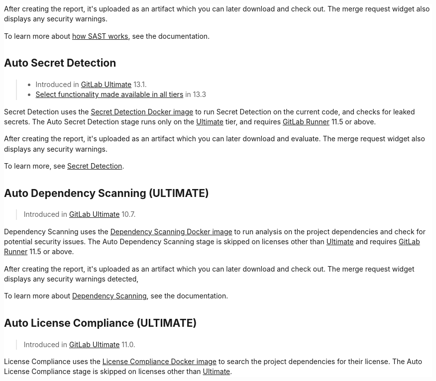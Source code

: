 After creating the report, it's uploaded as an artifact which you can later
download and check out. The merge request widget also displays any security
warnings.

To learn more about [how SAST works](../../user/application_security/sast/index.md),
see the documentation.

## Auto Secret Detection

> - Introduced in [GitLab Ultimate](https://about.gitlab.com/pricing/) 13.1.
> - [Select functionality made available in all tiers](../../user/application_security/secret_detection/#making-secret-detection-available-to-all-gitlab-tiers) in 13.3

Secret Detection uses the
[Secret Detection Docker image](https://gitlab.com/gitlab-org/security-products/analyzers/secrets) to run Secret Detection on the current code, and checks for leaked secrets. The
Auto Secret Detection stage runs only on the
[Ultimate](https://about.gitlab.com/pricing/) tier, and requires
[GitLab Runner](https://docs.gitlab.com/runner/) 11.5 or above.

After creating the report, it's uploaded as an artifact which you can later
download and evaluate. The merge request widget also displays any security
warnings.

To learn more, see [Secret Detection](../../user/application_security/secret_detection/index.md).

## Auto Dependency Scanning **(ULTIMATE)**

> Introduced in [GitLab Ultimate](https://about.gitlab.com/pricing/) 10.7.

Dependency Scanning uses the
[Dependency Scanning Docker image](https://gitlab.com/gitlab-org/security-products/dependency-scanning)
to run analysis on the project dependencies and check for potential security issues.
The Auto Dependency Scanning stage is skipped on licenses other than
[Ultimate](https://about.gitlab.com/pricing/) and requires
[GitLab Runner](https://docs.gitlab.com/runner/) 11.5 or above.

After creating the report, it's uploaded as an artifact which you can later download and
check out. The merge request widget displays any security warnings detected,

To learn more about
[Dependency Scanning](../../user/application_security/dependency_scanning/index.md),
see the documentation.

## Auto License Compliance **(ULTIMATE)**

> Introduced in [GitLab Ultimate](https://about.gitlab.com/pricing/) 11.0.

License Compliance uses the
[License Compliance Docker image](https://gitlab.com/gitlab-org/security-products/analyzers/license-finder)
to search the project dependencies for their license. The Auto License Compliance stage
is skipped on licenses other than [Ultimate](https://about.gitlab.com/pricing/).
